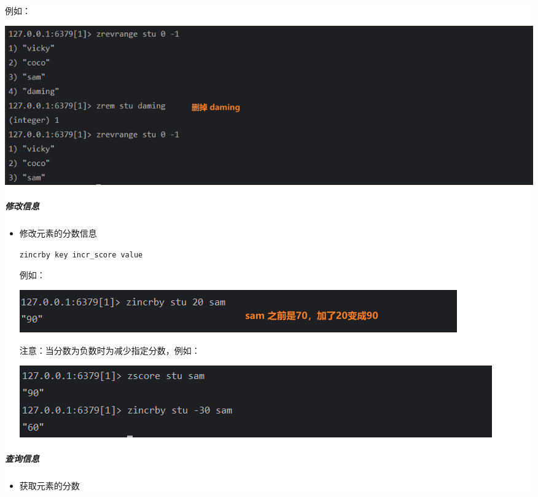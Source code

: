   例如：

  

  ![image-20230824114956635](./image-20230824114956635.png)



##### 修改信息

- 修改元素的分数信息

  ```bash
  zincrby key incr_score value
  ```

  例如：

  

  ![image-20230824115406685](./image-20230824115406685.png)

  

  注意：当分数为负数时为减少指定分数，例如：

  

  ![image-20230824115741070](./image-20230824115741070.png)



##### 查询信息



- 获取元素的分数
